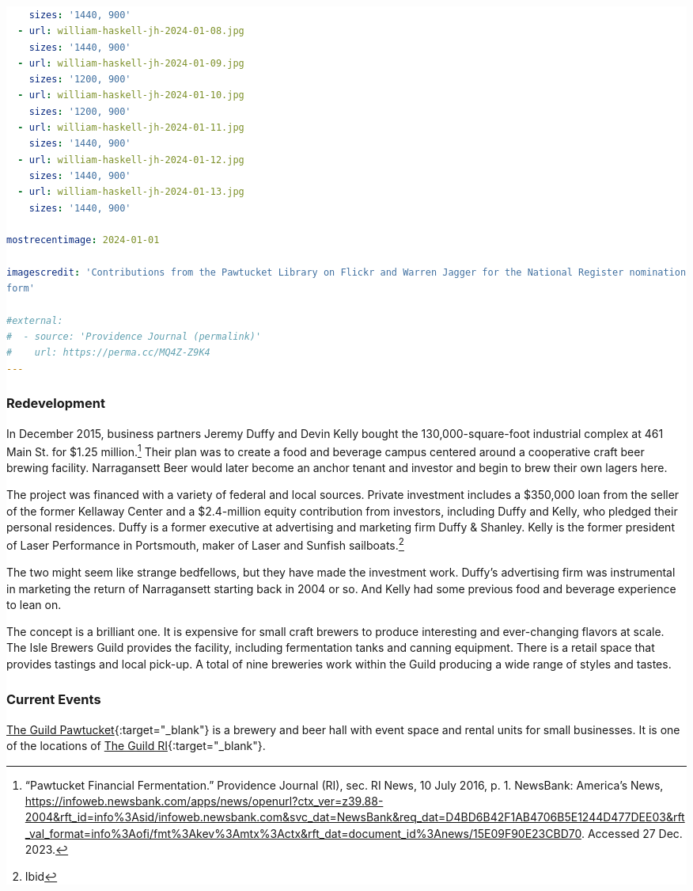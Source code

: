 ```yaml
    sizes: '1440, 900'
  - url: william-haskell-jh-2024-01-08.jpg
    sizes: '1440, 900'
  - url: william-haskell-jh-2024-01-09.jpg
    sizes: '1200, 900'
  - url: william-haskell-jh-2024-01-10.jpg
    sizes: '1200, 900'
  - url: william-haskell-jh-2024-01-11.jpg
    sizes: '1440, 900'
  - url: william-haskell-jh-2024-01-12.jpg
    sizes: '1440, 900'
  - url: william-haskell-jh-2024-01-13.jpg
    sizes: '1440, 900'

mostrecentimage: 2024-01-01

imagescredit: 'Contributions from the Pawtucket Library on Flickr and Warren Jagger for the National Register nomination form'

#external:
#  - source: 'Providence Journal (permalink)'
#    url: https://perma.cc/MQ4Z-Z9K4
---
```


### Redevelopment

In December 2015, business partners Jeremy Duffy and Devin Kelly bought the 130,000-square-foot industrial complex at 461 Main St. for $1.25 million.[^1] Their plan was to create a food and beverage campus centered around a cooperative craft beer brewing facility. Narragansett Beer would later become an anchor tenant and investor and begin to brew their own lagers here.

The project was financed with a variety of federal and local sources. Private investment includes a $350,000 loan from the seller of the former Kellaway Center and a $2.4-million equity contribution from investors, including Duffy and Kelly, who pledged their personal residences. Duffy is a former executive at advertising and marketing firm Duffy & Shanley. Kelly is the former president of Laser Performance in Portsmouth, maker of Laser and Sunfish sailboats.[^2]

[^1]: “Pawtucket Financial Fermentation.” Providence Journal (RI), sec. RI News, 10 July 2016, p. 1. NewsBank: America’s News, https://infoweb.newsbank.com/apps/news/openurl?ctx_ver=z39.88-2004&rft_id=info%3Asid/infoweb.newsbank.com&svc_dat=NewsBank&req_dat=D4BD6B42F1AB4706B5E1244D477DEE03&rft_val_format=info%3Aofi/fmt%3Akev%3Amtx%3Actx&rft_dat=document_id%3Anews/15E09F90E23CBD70. Accessed 27 Dec. 2023.

[^2]: Ibid

The two might seem like strange bedfellows, but they have made the investment work. Duffy’s advertising firm was instrumental in marketing the return of Narragansett starting back in 2004 or so. And Kelly had some previous food and beverage experience to lean on.

The concept is a brilliant one. It is expensive for small craft brewers to produce interesting and ever-changing flavors at scale. The Isle Brewers Guild provides the facility, including fermentation tanks and canning equipment. There is a retail space that provides tastings and local pick-up. A total of nine breweries work within the Guild producing a wide range of styles and tastes.


### Current Events

[The Guild Pawtucket](//www.theguildpawtucket.com/){:target="_blank"} is a brewery and beer hall with event space and rental units for small businesses. It is one of the locations of [The Guild RI](//www.theguildri.com/){:target="_blank"}.
